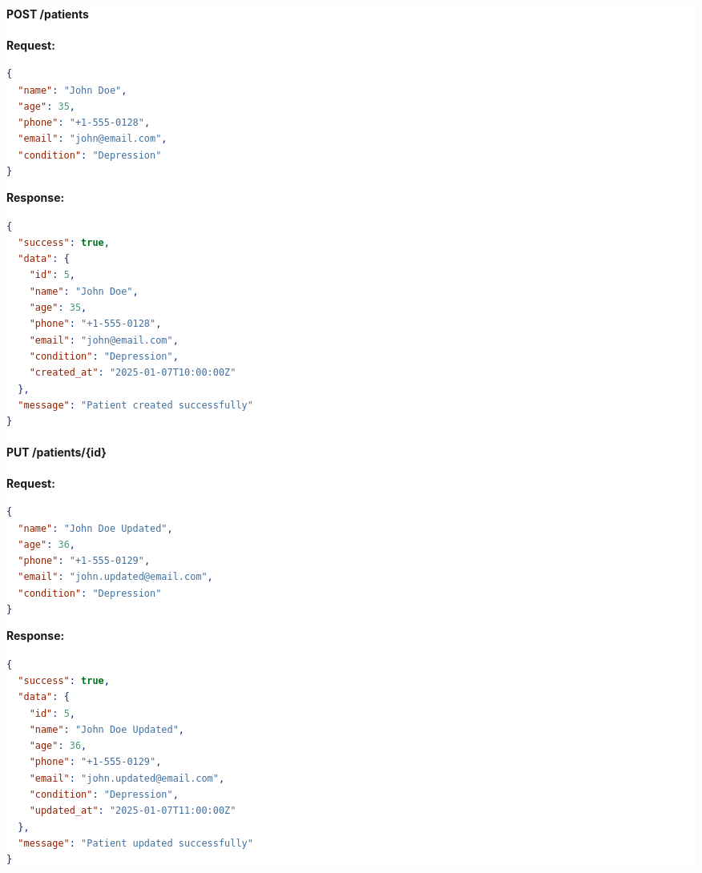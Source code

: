 #### POST /patients
**Request:**
```json
{
  "name": "John Doe",
  "age": 35,
  "phone": "+1-555-0128",
  "email": "john@email.com",
  "condition": "Depression"
}
```

**Response:**
```json
{
  "success": true,
  "data": {
    "id": 5,
    "name": "John Doe",
    "age": 35,
    "phone": "+1-555-0128",
    "email": "john@email.com",
    "condition": "Depression",
    "created_at": "2025-01-07T10:00:00Z"
  },
  "message": "Patient created successfully"
}
```

#### PUT /patients/{id}
**Request:**
```json
{
  "name": "John Doe Updated",
  "age": 36,
  "phone": "+1-555-0129",
  "email": "john.updated@email.com",
  "condition": "Depression"
}
```

**Response:**
```json
{
  "success": true,
  "data": {
    "id": 5,
    "name": "John Doe Updated",
    "age": 36,
    "phone": "+1-555-0129",
    "email": "john.updated@email.com",
    "condition": "Depression",
    "updated_at": "2025-01-07T11:00:00Z"
  },
  "message": "Patient updated successfully"
}
```
